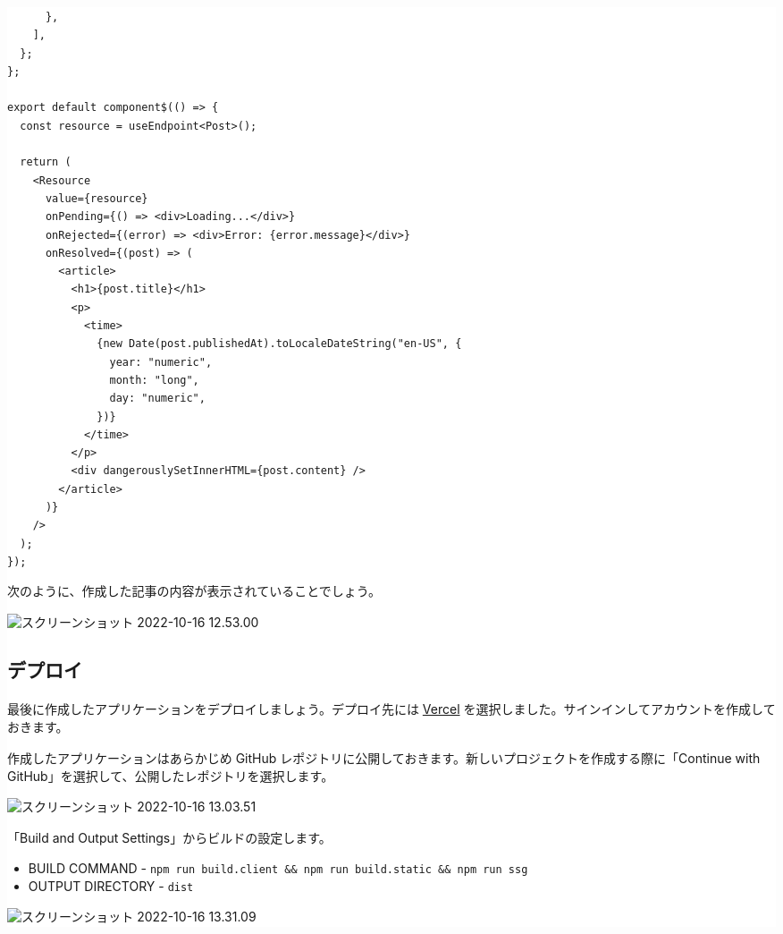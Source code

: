 ```tsx
      },
    ],
  };
};

export default component$(() => {
  const resource = useEndpoint<Post>();

  return (
    <Resource
      value={resource}
      onPending={() => <div>Loading...</div>}
      onRejected={(error) => <div>Error: {error.message}</div>}
      onResolved={(post) => (
        <article>
          <h1>{post.title}</h1>
          <p>
            <time>
              {new Date(post.publishedAt).toLocaleDateString("en-US", {
                year: "numeric",
                month: "long",
                day: "numeric",
              })}
            </time>
          </p>
          <div dangerouslySetInnerHTML={post.content} />
        </article>
      )}
    />
  );
});
```

次のように、作成した記事の内容が表示されていることでしょう。

![スクリーンショット 2022-10-16 12.53.00](//images.ctfassets.net/in6v9lxmm5c8/35T4ie714vR6WXwXmi08dR/455ddfd8b7a09ad3af8a1509298a122c/____________________________2022-10-16_12.53.00.png)

## デプロイ

最後に作成したアプリケーションをデプロイしましょう。デプロイ先には [Vercel](https://vercel.com/) を選択しました。サインインしてアカウントを作成しておきます。

作成したアプリケーションはあらかじめ GitHub レポジトリに公開しておきます。新しいプロジェクトを作成する際に「Continue with GitHub」を選択して、公開したレポジトリを選択します。

![スクリーンショット 2022-10-16 13.03.51](//images.ctfassets.net/in6v9lxmm5c8/61vpKPHfPUzTygfkbWRpnl/cff7d6e323db691248c7d2dbbf0e881f/____________________________2022-10-16_13.03.51.png)

「Build and Output Settings」からビルドの設定します。

- BUILD COMMAND - `npm run build.client && npm run build.static && npm run ssg`
- OUTPUT DIRECTORY - `dist`

![スクリーンショット 2022-10-16 13.31.09](//images.ctfassets.net/in6v9lxmm5c8/4KqG6mLy5zABtxECo3VDdB/7031729c4960ea8bb48a578eff6160cc/____________________________2022-10-16_13.31.09.png)
